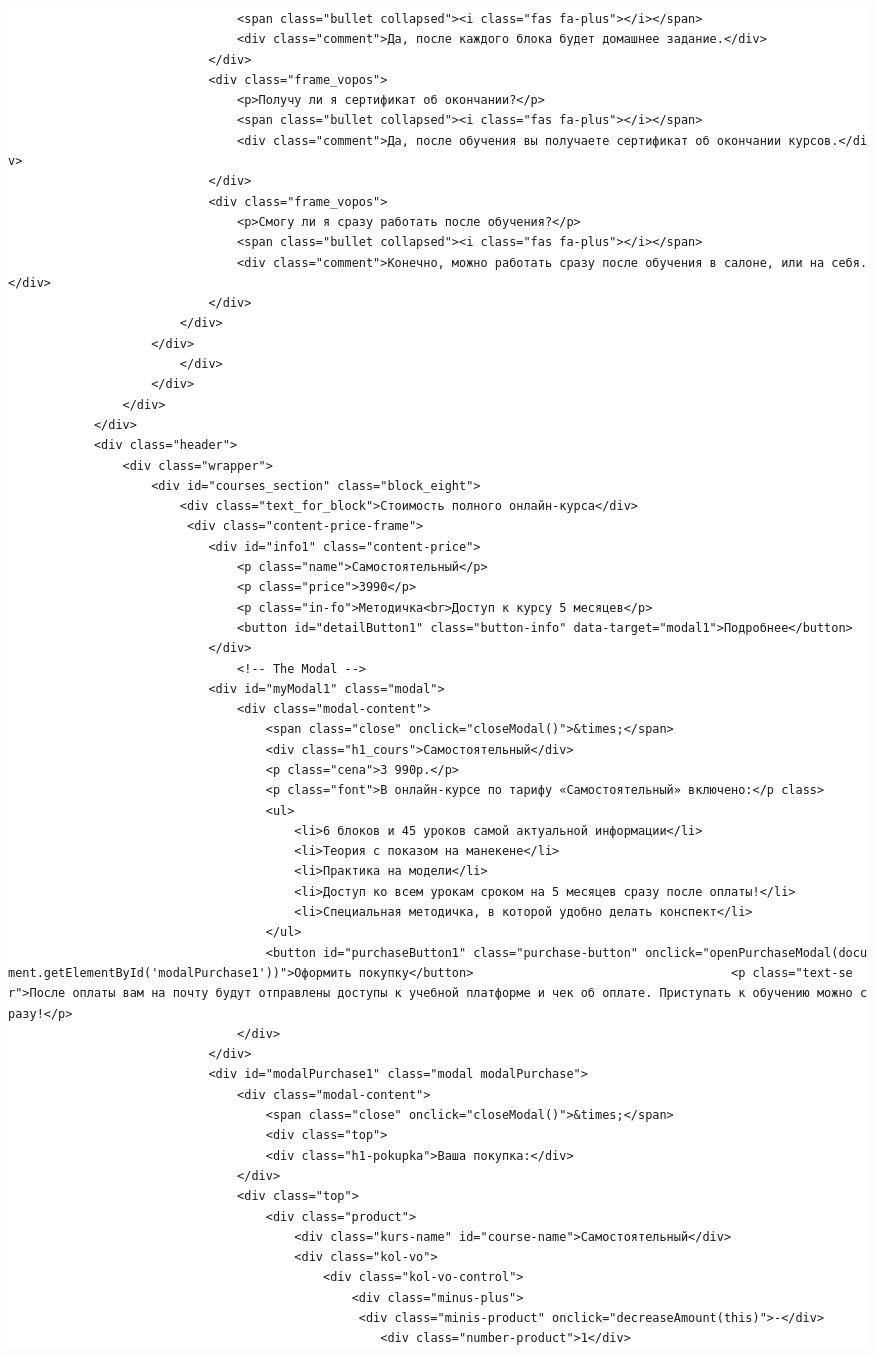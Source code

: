                                     <span class="bullet collapsed"><i class="fas fa-plus"></i></span>
                                    <div class="comment">Да, после каждого блока будет домашнее задание.</div>
                                </div>
                                <div class="frame_vopos">
                                    <p>Получу ли я сертификат об окончании?</p>
                                    <span class="bullet collapsed"><i class="fas fa-plus"></i></span>
                                    <div class="comment">Да, после обучения вы получаете сертификат об окончании курсов.</div>
                                </div>
                                <div class="frame_vopos">
                                    <p>Смогу ли я сразу работать после обучения?</p>
                                    <span class="bullet collapsed"><i class="fas fa-plus"></i></span>
                                    <div class="comment">Конечно, можно работать сразу после обучения в салоне, или на себя.</div>
                                </div>
                            </div>
                        </div>
                            </div>
                        </div>
                    </div>
                </div>  
                <div class="header">
                    <div class="wrapper">
                        <div id="courses_section" class="block_eight">
                            <div class="text_for_block">Стоимость полного онлайн-курса</div>
                             <div class="content-price-frame">
                                <div id="info1" class="content-price">
                                    <p class="name">Самостоятельный</p>
                                    <p class="price">3990</p>
                                    <p class="in-fo">Методичка<br>Доступ к курсу 5 месяцев</p>
                                    <button id="detailButton1" class="button-info" data-target="modal1">Подробнее</button>
                                </div>
                                    <!-- The Modal -->
                                <div id="myModal1" class="modal">
                                    <div class="modal-content">
                                        <span class="close" onclick="closeModal()">&times;</span>
                                        <div class="h1_cours">Самостоятельный</div>
                                        <p class="cena">3 990р.</p>
                                        <p class="font">В онлайн-курсе по тарифу «Самостоятельный» включено:</p class>
                                        <ul>
                                            <li>6 блоков и 45 уроков самой актуальной информации</li>
                                            <li>Теория с показом на манекене</li>
                                            <li>Практика на модели</li>
                                            <li>Доступ ко всем урокам сроком на 5 месяцев сразу после оплаты!</li>
                                            <li>Специальная методичка, в которой удобно делать конспект</li>
                                        </ul>
                                        <button id="purchaseButton1" class="purchase-button" onclick="openPurchaseModal(document.getElementById('modalPurchase1'))">Оформить покупку</button>                                    <p class="text-ser">После оплаты вам на почту будут отправлены доступы к учебной платформе и чек об оплате. Приступать к обучению можно сразу!</p>
                                    </div>
                                </div>
                                <div id="modalPurchase1" class="modal modalPurchase">
                                    <div class="modal-content">
                                        <span class="close" onclick="closeModal()">&times;</span>
                                        <div class="top">
                                        <div class="h1-pokupka">Ваша покупка:</div>
                                    </div>
                                    <div class="top">
                                        <div class="product">
                                            <div class="kurs-name" id="course-name">Самостоятельный</div>
                                            <div class="kol-vo">
                                                <div class="kol-vo-control">
                                                    <div class="minus-plus">
                                                     <div class="minis-product" onclick="decreaseAmount(this)">-</div>
                                                        <div class="number-product">1</div>